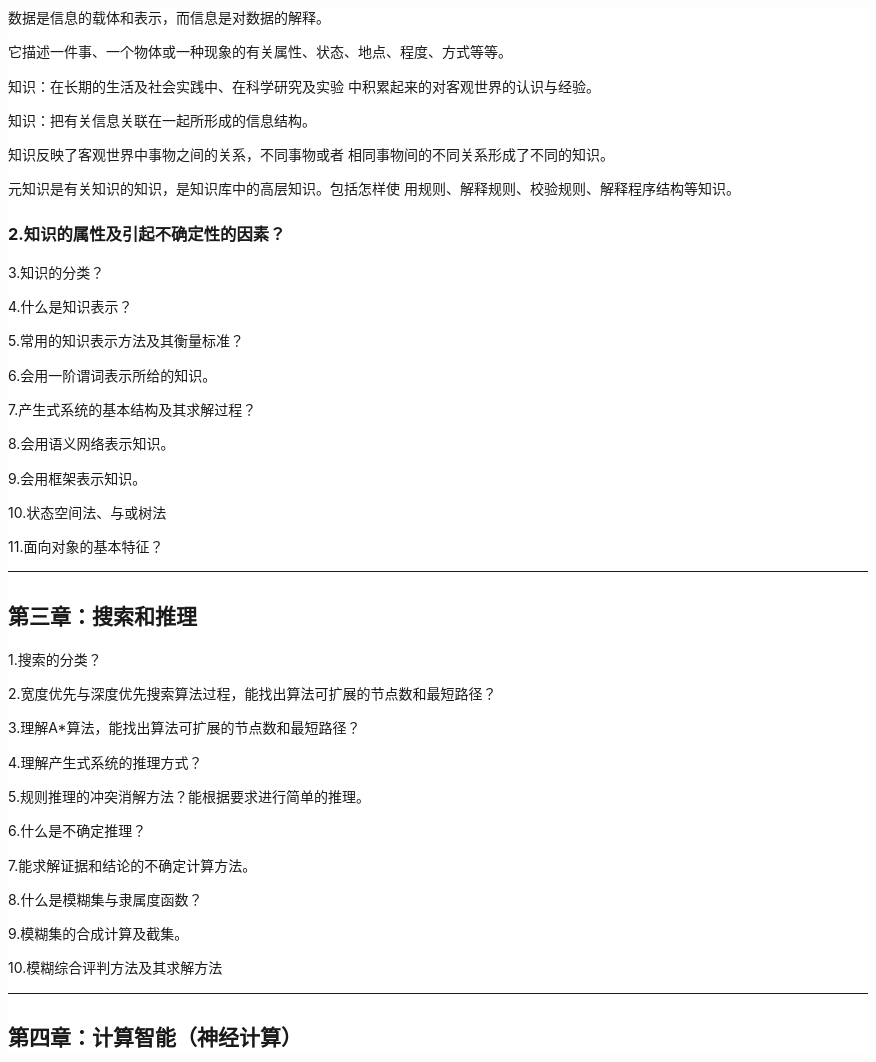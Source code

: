 数据是信息的载体和表示，而信息是对数据的解释。

它描述一件事、一个物体或一种现象的有关属性、状态、地点、程度、方式等等。

知识：在长期的生活及社会实践中、在科学研究及实验 中积累起来的对客观世界的认识与经验。

知识：把有关信息关联在一起所形成的信息结构。

知识反映了客观世界中事物之间的关系，不同事物或者 相同事物间的不同关系形成了不同的知识。

元知识是有关知识的知识，是知识库中的高层知识。包括怎样使 用规则、解释规则、校验规则、解释程序结构等知识。


### 2.知识的属性及引起不确定性的因素？




3.知识的分类？

4.什么是知识表示？

5.常用的知识表示方法及其衡量标准？

6.会用一阶谓词表示所给的知识。

7.产生式系统的基本结构及其求解过程？

8.会用语义网络表示知识。

9.会用框架表示知识。

10.状态空间法、与或树法

11.面向对象的基本特征？


---

## 第三章：搜索和推理

1.搜索的分类？

2.宽度优先与深度优先搜索算法过程，能找出算法可扩展的节点数和最短路径？

3.理解A*算法，能找出算法可扩展的节点数和最短路径？

4.理解产生式系统的推理方式？

5.规则推理的冲突消解方法？能根据要求进行简单的推理。

6.什么是不确定推理？

7.能求解证据和结论的不确定计算方法。

8.什么是模糊集与隶属度函数？

9.模糊集的合成计算及截集。

10.模糊综合评判方法及其求解方法


---

## 第四章：计算智能（神经计算）
